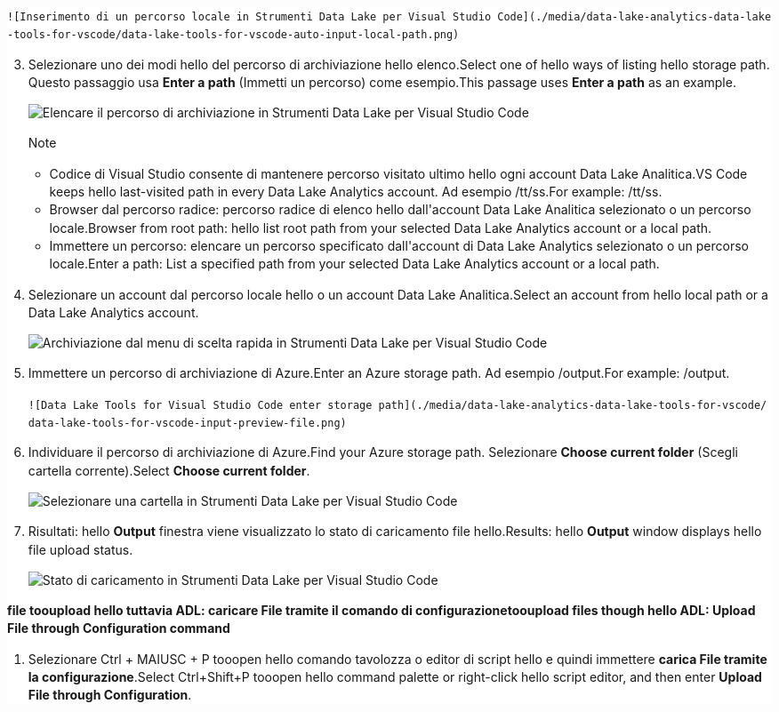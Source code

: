     ![Inserimento di un percorso locale in Strumenti Data Lake per Visual Studio Code](./media/data-lake-analytics-data-lake-tools-for-vscode/data-lake-tools-for-vscode-auto-input-local-path.png)

3. <span data-ttu-id="057b5-349">Selezionare uno dei modi hello del percorso di archiviazione hello elenco.</span><span class="sxs-lookup"><span data-stu-id="057b5-349">Select one of hello ways of listing hello storage path.</span></span> <span data-ttu-id="057b5-350">Questo passaggio usa **Enter a path** (Immetti un percorso) come esempio.</span><span class="sxs-lookup"><span data-stu-id="057b5-350">This passage uses **Enter a path** as an example.</span></span>

    ![Elencare il percorso di archiviazione in Strumenti Data Lake per Visual Studio Code](./media/data-lake-analytics-data-lake-tools-for-vscode/data-lake-tools-for-vscode-list-account-selectoneway.png)
    >[!NOTE]
    >- <span data-ttu-id="057b5-352">Codice di Visual Studio consente di mantenere percorso visitato ultimo hello ogni account Data Lake Analitica.</span><span class="sxs-lookup"><span data-stu-id="057b5-352">VS Code keeps hello last-visited path in every Data Lake Analytics account.</span></span> <span data-ttu-id="057b5-353">Ad esempio /tt/ss.</span><span class="sxs-lookup"><span data-stu-id="057b5-353">For example: /tt/ss.</span></span>
    >- <span data-ttu-id="057b5-354">Browser dal percorso radice: percorso radice di elenco hello dall'account Data Lake Analitica selezionato o un percorso locale.</span><span class="sxs-lookup"><span data-stu-id="057b5-354">Browser from root path: hello list root path from your selected Data Lake Analytics account or a local path.</span></span>
    >- <span data-ttu-id="057b5-355">Immettere un percorso: elencare un percorso specificato dall'account di Data Lake Analytics selezionato o un percorso locale.</span><span class="sxs-lookup"><span data-stu-id="057b5-355">Enter a path: List a specified path from your selected Data Lake Analytics account or a local path.</span></span>

4. <span data-ttu-id="057b5-356">Selezionare un account dal percorso locale hello o un account Data Lake Analitica.</span><span class="sxs-lookup"><span data-stu-id="057b5-356">Select an account from hello local path or a Data Lake Analytics account.</span></span>

    ![Archiviazione dal menu di scelta rapida in Strumenti Data Lake per Visual Studio Code](./media/data-lake-analytics-data-lake-tools-for-vscode/data-lake-tools-for-vscode-list-account.png)

5. <span data-ttu-id="057b5-358">Immettere un percorso di archiviazione di Azure.</span><span class="sxs-lookup"><span data-stu-id="057b5-358">Enter an Azure storage path.</span></span> <span data-ttu-id="057b5-359">Ad esempio /output.</span><span class="sxs-lookup"><span data-stu-id="057b5-359">For example: /output.</span></span>

       ![Data Lake Tools for Visual Studio Code enter storage path](./media/data-lake-analytics-data-lake-tools-for-vscode/data-lake-tools-for-vscode-input-preview-file.png)

6. <span data-ttu-id="057b5-360">Individuare il percorso di archiviazione di Azure.</span><span class="sxs-lookup"><span data-stu-id="057b5-360">Find your Azure storage path.</span></span> <span data-ttu-id="057b5-361">Selezionare **Choose current folder** (Scegli cartella corrente).</span><span class="sxs-lookup"><span data-stu-id="057b5-361">Select **Choose current folder**.</span></span>

    ![Selezionare una cartella in Strumenti Data Lake per Visual Studio Code](./media/data-lake-analytics-data-lake-tools-for-vscode/data-lake-tools-for-vscode-choose-current-folder.png)

7.  <span data-ttu-id="057b5-363">Risultati: hello **Output** finestra viene visualizzato lo stato di caricamento file hello.</span><span class="sxs-lookup"><span data-stu-id="057b5-363">Results: hello **Output** window displays hello file upload status.</span></span>

       ![Stato di caricamento in Strumenti Data Lake per Visual Studio Code](./media/data-lake-analytics-data-lake-tools-for-vscode/data-lake-tools-for-vscode-upload-status.png)    

<span data-ttu-id="057b5-365">**file tooupload hello tuttavia ADL: caricare File tramite il comando di configurazione**</span><span class="sxs-lookup"><span data-stu-id="057b5-365">**tooupload files though hello ADL: Upload File through Configuration command**</span></span>
1.  <span data-ttu-id="057b5-366">Selezionare Ctrl + MAIUSC + P tooopen hello comando tavolozza o editor di script hello e quindi immettere **carica File tramite la configurazione**.</span><span class="sxs-lookup"><span data-stu-id="057b5-366">Select Ctrl+Shift+P tooopen hello command palette or right-click hello script editor, and then enter **Upload File through Configuration**.</span></span>